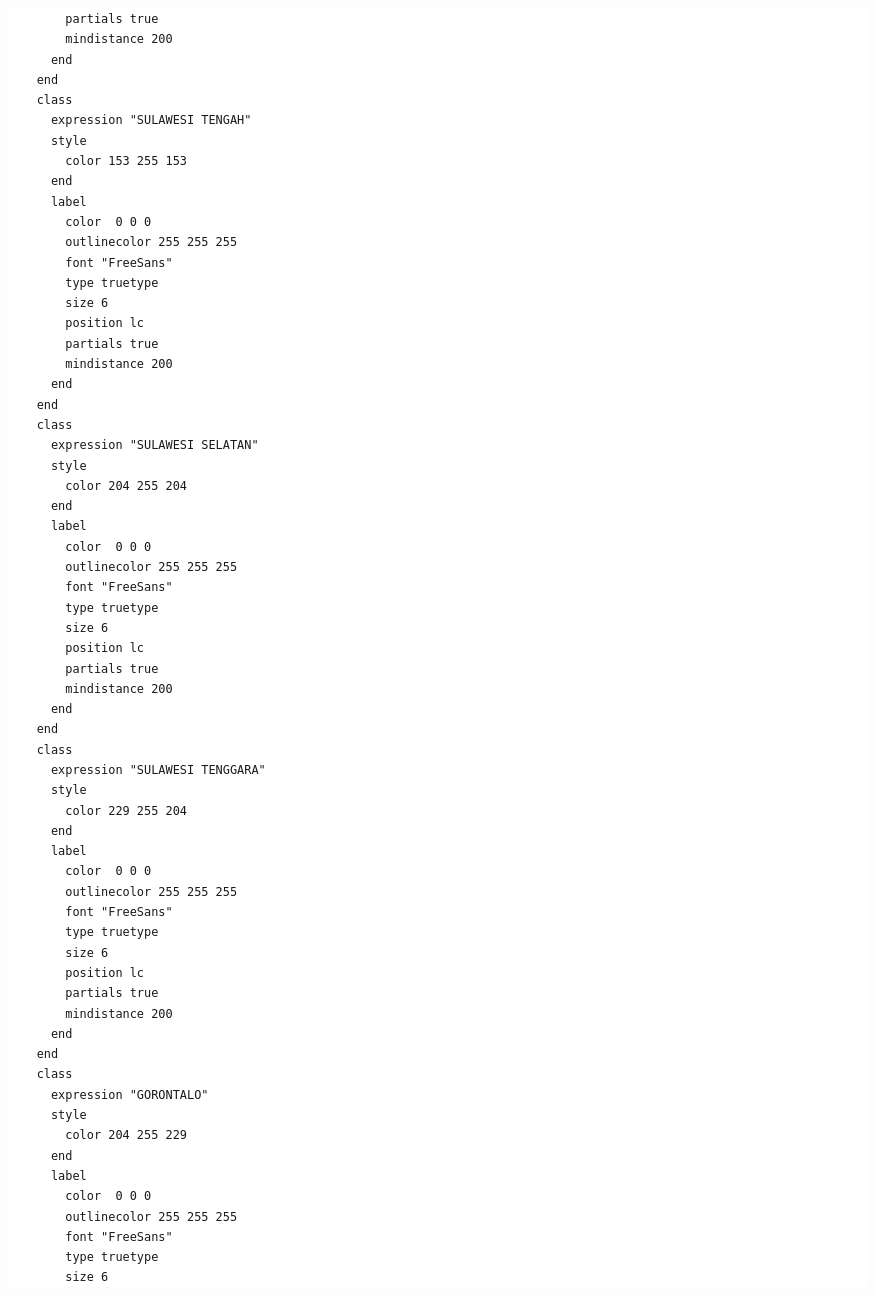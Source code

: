~~~
        partials true
        mindistance 200
      end
    end
    class 
      expression "SULAWESI TENGAH"
      style
        color 153 255 153
      end
      label
        color  0 0 0
        outlinecolor 255 255 255
        font "FreeSans"
        type truetype
        size 6
        position lc
        partials true
        mindistance 200
      end
    end
    class 
      expression "SULAWESI SELATAN"
      style
        color 204 255 204
      end
      label
        color  0 0 0
        outlinecolor 255 255 255
        font "FreeSans"
        type truetype
        size 6
        position lc
        partials true
        mindistance 200
      end
    end
    class 
      expression "SULAWESI TENGGARA"
      style
        color 229 255 204
      end
      label
        color  0 0 0
        outlinecolor 255 255 255
        font "FreeSans"
        type truetype
        size 6
        position lc
        partials true
        mindistance 200
      end
    end
    class 
      expression "GORONTALO"
      style
        color 204 255 229
      end
      label
        color  0 0 0
        outlinecolor 255 255 255
        font "FreeSans"
        type truetype
        size 6
~~~